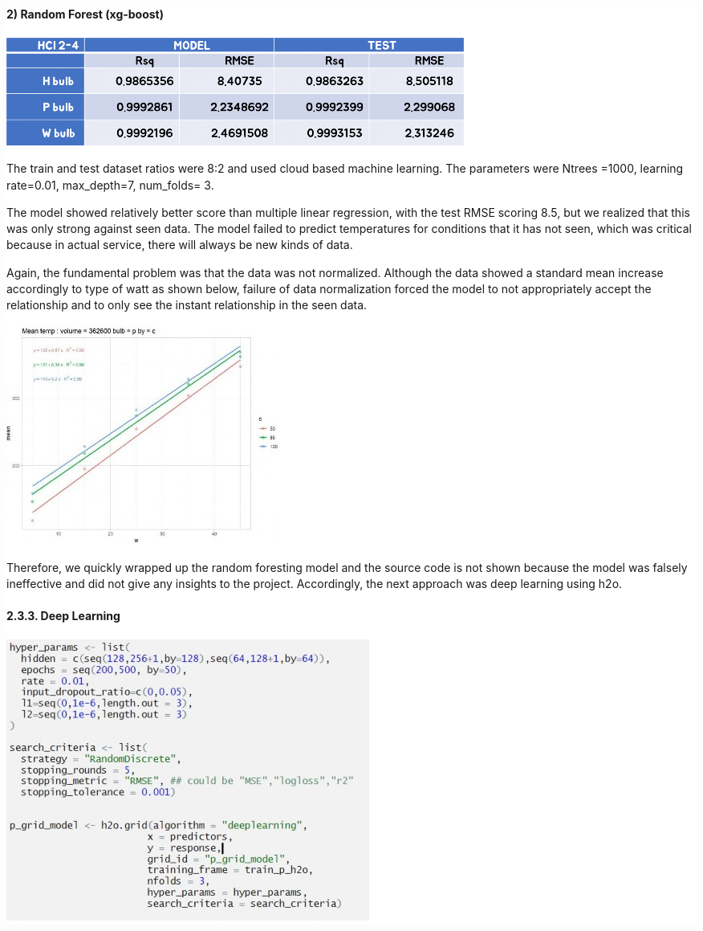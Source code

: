 #### 2) Random Forest (xg-boost)
![](img/14.png)

The train and test dataset ratios were 8:2 and used cloud based machine learning. The parameters were Ntrees =1000, learning rate=0.01, max_depth=7, num_folds= 3.

The model showed relatively better score than multiple linear regression, with the test RMSE scoring 8.5, but we realized that this was only strong against seen data. The model failed to predict temperatures for conditions that it has not seen, which was critical because in actual service, there will always be new kinds of data.

Again, the fundamental problem was that the data was not normalized. Although the data showed a standard mean increase accordingly to type of watt as shown below, failure of data normalization forced the model to not appropriately accept the relationship and to only see the instant relationship in the seen data.

![](img/15.jpg)

Therefore, we quickly wrapped up the random foresting model and the source code is not shown because the model was falsely ineffective and did not give any insights to the project. Accordingly, the next approach was deep learning using h2o.

#### 2.3.3. Deep Learning
![](img/16.jpg)
